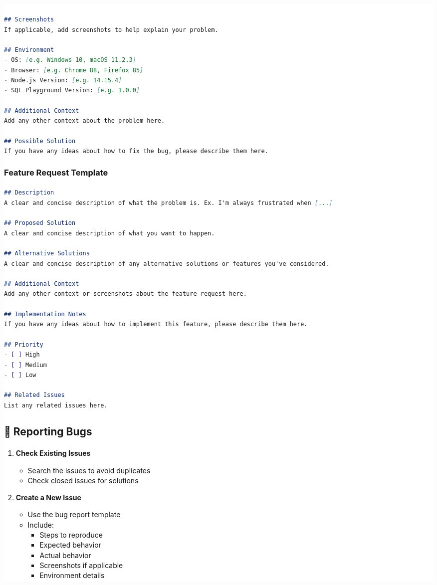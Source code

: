 ```markdown

## Screenshots
If applicable, add screenshots to help explain your problem.

## Environment
- OS: [e.g. Windows 10, macOS 11.2.3]
- Browser: [e.g. Chrome 88, Firefox 85]
- Node.js Version: [e.g. 14.15.4]
- SQL Playground Version: [e.g. 1.0.0]

## Additional Context
Add any other context about the problem here.

## Possible Solution
If you have any ideas about how to fix the bug, please describe them here.
```

### Feature Request Template

```markdown
## Description
A clear and concise description of what the problem is. Ex. I'm always frustrated when [...]

## Proposed Solution
A clear and concise description of what you want to happen.

## Alternative Solutions
A clear and concise description of any alternative solutions or features you've considered.

## Additional Context
Add any other context or screenshots about the feature request here.

## Implementation Notes
If you have any ideas about how to implement this feature, please describe them here.

## Priority
- [ ] High
- [ ] Medium
- [ ] Low

## Related Issues
List any related issues here.
```

## 🐛 Reporting Bugs

1. **Check Existing Issues**
   - Search the issues to avoid duplicates
   - Check closed issues for solutions

2. **Create a New Issue**
   - Use the bug report template
   - Include:
     - Steps to reproduce
     - Expected behavior
     - Actual behavior
     - Screenshots if applicable
     - Environment details

